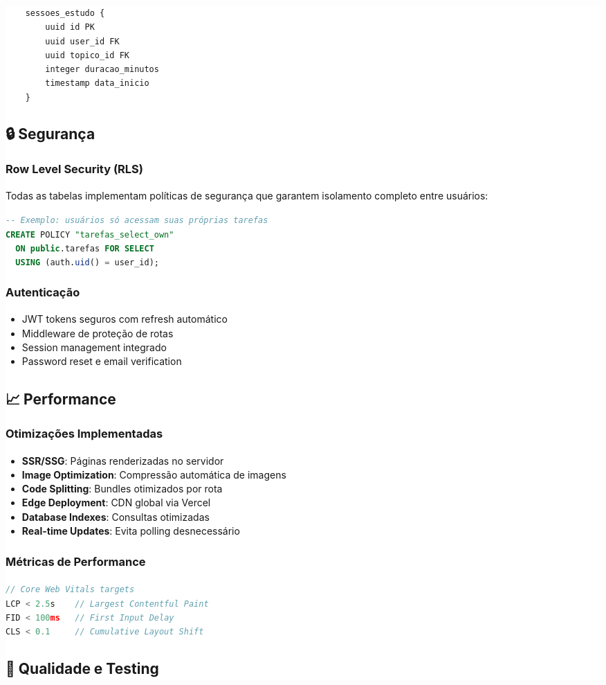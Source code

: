 ```mermaid
    sessoes_estudo {
        uuid id PK
        uuid user_id FK
        uuid topico_id FK
        integer duracao_minutos
        timestamp data_inicio
    }
```

## 🔒 Segurança

### Row Level Security (RLS)

Todas as tabelas implementam políticas de segurança que garantem isolamento completo entre usuários:

```sql
-- Exemplo: usuários só acessam suas próprias tarefas
CREATE POLICY "tarefas_select_own"
  ON public.tarefas FOR SELECT
  USING (auth.uid() = user_id);
```

### Autenticação

- JWT tokens seguros com refresh automático
- Middleware de proteção de rotas
- Session management integrado
- Password reset e email verification

## 📈 Performance

### Otimizações Implementadas

- **SSR/SSG**: Páginas renderizadas no servidor
- **Image Optimization**: Compressão automática de imagens  
- **Code Splitting**: Bundles otimizados por rota
- **Edge Deployment**: CDN global via Vercel
- **Database Indexes**: Consultas otimizadas
- **Real-time Updates**: Evita polling desnecessário

### Métricas de Performance

```typescript
// Core Web Vitals targets
LCP < 2.5s    // Largest Contentful Paint
FID < 100ms   // First Input Delay  
CLS < 0.1     // Cumulative Layout Shift
```

## 🧪 Qualidade e Testing

